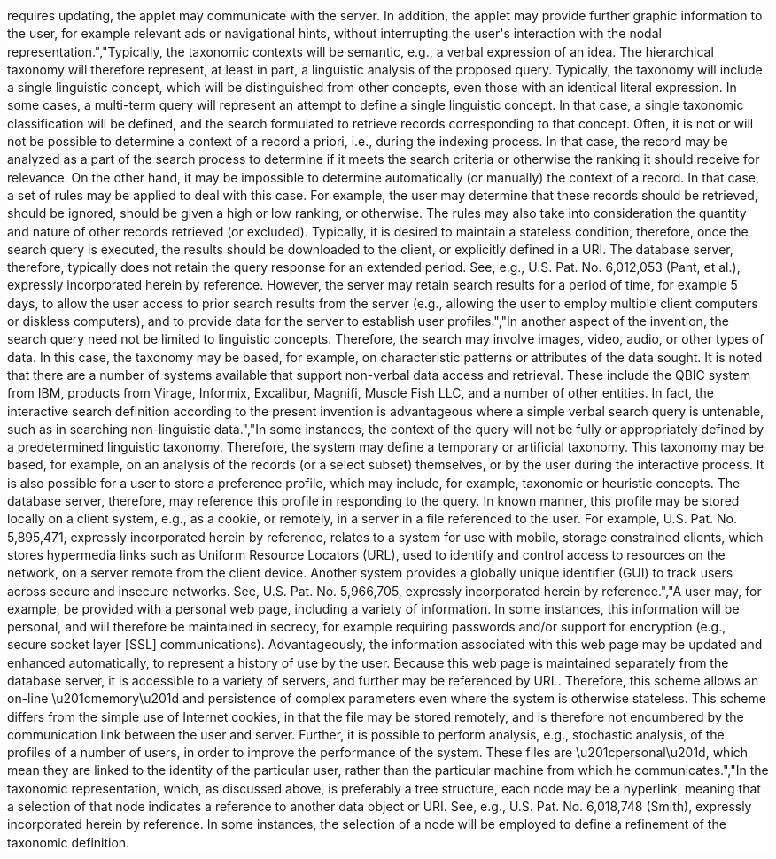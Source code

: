 requires updating, the applet may communicate with the server. In addition, the applet may provide further graphic information to the user, for example relevant ads or navigational hints, without interrupting the user's interaction with the nodal representation.","Typically, the taxonomic contexts will be semantic, e.g., a verbal expression of an idea. The hierarchical taxonomy will therefore represent, at least in part, a linguistic analysis of the proposed query. Typically, the taxonomy will include a single linguistic concept, which will be distinguished from other concepts, even those with an identical literal expression. In some cases, a multi-term query will represent an attempt to define a single linguistic concept. In that case, a single taxonomic classification will be defined, and the search formulated to retrieve records corresponding to that concept. Often, it is not or will not be possible to determine a context of a record a priori, i.e., during the indexing process. In that case, the record may be analyzed as a part of the search process to determine if it meets the search criteria or otherwise the ranking it should receive for relevance. On the other hand, it may be impossible to determine automatically (or manually) the context of a record. In that case, a set of rules may be applied to deal with this case. For example, the user may determine that these records should be retrieved, should be ignored, should be given a high or low ranking, or otherwise. The rules may also take into consideration the quantity and nature of other records retrieved (or excluded). Typically, it is desired to maintain a stateless condition, therefore, once the search query is executed, the results should be downloaded to the client, or explicitly defined in a URI. The database server, therefore, typically does not retain the query response for an extended period. See, e.g., U.S. Pat. No. 6,012,053 (Pant, et al.), expressly incorporated herein by reference. However, the server may retain search results for a period of time, for example 5 days, to allow the user access to prior search results from the server (e.g., allowing the user to employ multiple client computers or diskless computers), and to provide data for the server to establish user profiles.","In another aspect of the invention, the search query need not be limited to linguistic concepts. Therefore, the search may involve images, video, audio, or other types of data. In this case, the taxonomy may be based, for example, on characteristic patterns or attributes of the data sought. It is noted that there are a number of systems available that support non-verbal data access and retrieval. These include the QBIC system from IBM, products from Virage, Informix, Excalibur, Magnifi, Muscle Fish LLC, and a number of other entities. In fact, the interactive search definition according to the present invention is advantageous where a simple verbal search query is untenable, such as in searching non-linguistic data.","In some instances, the context of the query will not be fully or appropriately defined by a predetermined linguistic taxonomy. Therefore, the system may define a temporary or artificial taxonomy. This taxonomy may be based, for example, on an analysis of the records (or a select subset) themselves, or by the user during the interactive process. It is also possible for a user to store a preference profile, which may include, for example, taxonomic or heuristic concepts. The database server, therefore, may reference this profile in responding to the query. In known manner, this profile may be stored locally on a client system, e.g., as a cookie, or remotely, in a server in a file referenced to the user. For example, U.S. Pat. No. 5,895,471, expressly incorporated herein by reference, relates to a system for use with mobile, storage constrained clients, which stores hypermedia links such as Uniform Resource Locators (URL), used to identify and control access to resources on the network, on a server remote from the client device. Another system provides a globally unique identifier (GUI) to track users across secure and insecure networks. See, U.S. Pat. No. 5,966,705, expressly incorporated herein by reference.","A user may, for example, be provided with a personal web page, including a variety of information. In some instances, this information will be personal, and will therefore be maintained in secrecy, for example requiring passwords and\/or support for encryption (e.g., secure socket layer [SSL] communications). Advantageously, the information associated with this web page may be updated and enhanced automatically, to represent a history of use by the user. Because this web page is maintained separately from the database server, it is accessible to a variety of servers, and further may be referenced by URL. Therefore, this scheme allows an on-line \u201cmemory\u201d and persistence of complex parameters even where the system is otherwise stateless. This scheme differs from the simple use of Internet cookies, in that the file may be stored remotely, and is therefore not encumbered by the communication link between the user and server. Further, it is possible to perform analysis, e.g., stochastic analysis, of the profiles of a number of users, in order to improve the performance of the system. These files are \u201cpersonal\u201d, which mean they are linked to the identity of the particular user, rather than the particular machine from which he communicates.","In the taxonomic representation, which, as discussed above, is preferably a tree structure, each node may be a hyperlink, meaning that a selection of that node indicates a reference to another data object or URI. See, e.g., U.S. Pat. No. 6,018,748 (Smith), expressly incorporated herein by reference. In some instances, the selection of a node will be employed to define a refinement of the taxonomic definition.